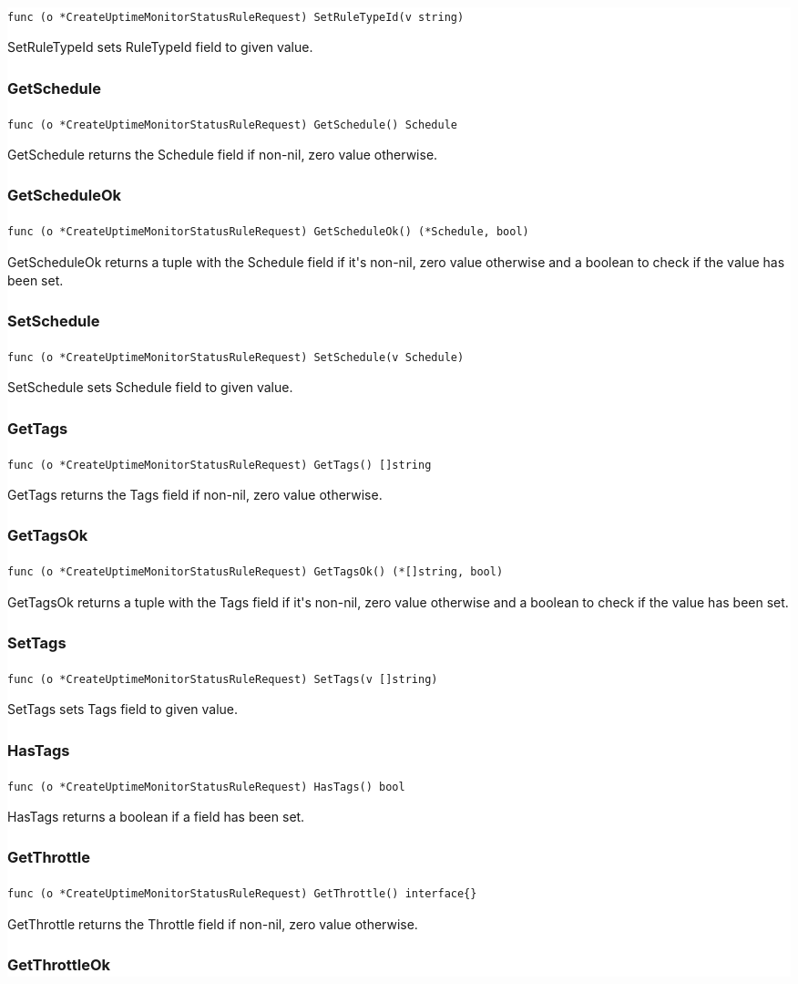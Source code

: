 `func (o *CreateUptimeMonitorStatusRuleRequest) SetRuleTypeId(v string)`

SetRuleTypeId sets RuleTypeId field to given value.


### GetSchedule

`func (o *CreateUptimeMonitorStatusRuleRequest) GetSchedule() Schedule`

GetSchedule returns the Schedule field if non-nil, zero value otherwise.

### GetScheduleOk

`func (o *CreateUptimeMonitorStatusRuleRequest) GetScheduleOk() (*Schedule, bool)`

GetScheduleOk returns a tuple with the Schedule field if it's non-nil, zero value otherwise
and a boolean to check if the value has been set.

### SetSchedule

`func (o *CreateUptimeMonitorStatusRuleRequest) SetSchedule(v Schedule)`

SetSchedule sets Schedule field to given value.


### GetTags

`func (o *CreateUptimeMonitorStatusRuleRequest) GetTags() []string`

GetTags returns the Tags field if non-nil, zero value otherwise.

### GetTagsOk

`func (o *CreateUptimeMonitorStatusRuleRequest) GetTagsOk() (*[]string, bool)`

GetTagsOk returns a tuple with the Tags field if it's non-nil, zero value otherwise
and a boolean to check if the value has been set.

### SetTags

`func (o *CreateUptimeMonitorStatusRuleRequest) SetTags(v []string)`

SetTags sets Tags field to given value.

### HasTags

`func (o *CreateUptimeMonitorStatusRuleRequest) HasTags() bool`

HasTags returns a boolean if a field has been set.

### GetThrottle

`func (o *CreateUptimeMonitorStatusRuleRequest) GetThrottle() interface{}`

GetThrottle returns the Throttle field if non-nil, zero value otherwise.

### GetThrottleOk
